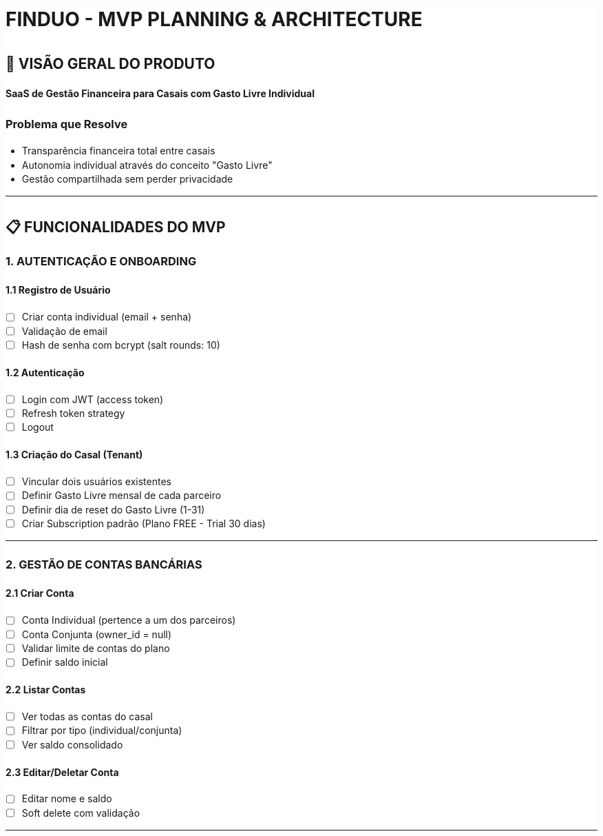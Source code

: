 # FINDUO - MVP PLANNING & ARCHITECTURE

## 🎯 VISÃO GERAL DO PRODUTO
**SaaS de Gestão Financeira para Casais com Gasto Livre Individual**

### Problema que Resolve
- Transparência financeira total entre casais
- Autonomia individual através do conceito "Gasto Livre"
- Gestão compartilhada sem perder privacidade

---

## 📋 FUNCIONALIDADES DO MVP

### 1. AUTENTICAÇÃO E ONBOARDING
#### 1.1 Registro de Usuário
- [ ] Criar conta individual (email + senha)
- [ ] Validação de email
- [ ] Hash de senha com bcrypt (salt rounds: 10)

#### 1.2 Autenticação
- [ ] Login com JWT (access token)
- [ ] Refresh token strategy
- [ ] Logout

#### 1.3 Criação do Casal (Tenant)
- [ ] Vincular dois usuários existentes
- [ ] Definir Gasto Livre mensal de cada parceiro
- [ ] Definir dia de reset do Gasto Livre (1-31)
- [ ] Criar Subscription padrão (Plano FREE - Trial 30 dias)

---

### 2. GESTÃO DE CONTAS BANCÁRIAS
#### 2.1 Criar Conta
- [ ] Conta Individual (pertence a um dos parceiros)
- [ ] Conta Conjunta (owner_id = null)
- [ ] Validar limite de contas do plano
- [ ] Definir saldo inicial

#### 2.2 Listar Contas
- [ ] Ver todas as contas do casal
- [ ] Filtrar por tipo (individual/conjunta)
- [ ] Ver saldo consolidado

#### 2.3 Editar/Deletar Conta
- [ ] Editar nome e saldo
- [ ] Soft delete com validação

---